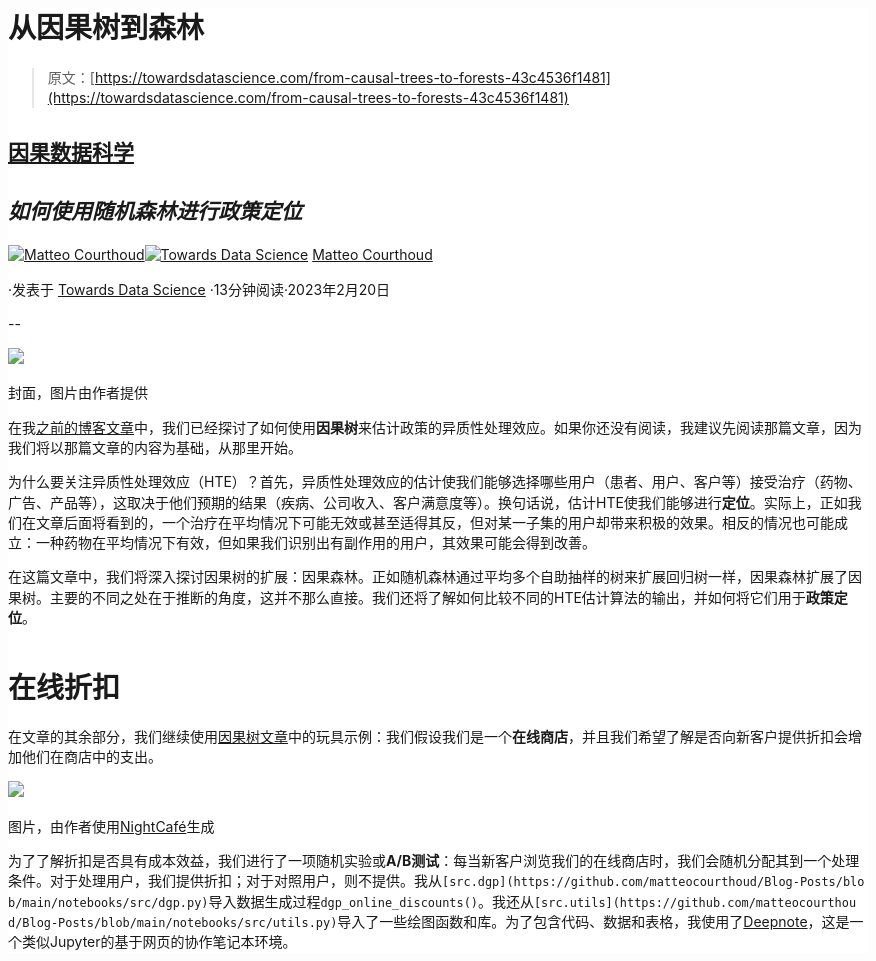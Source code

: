 # 从因果树到森林

> 原文：[https://towardsdatascience.com/from-causal-trees-to-forests-43c4536f1481](https://towardsdatascience.com/from-causal-trees-to-forests-43c4536f1481)

## [因果数据科学](https://towardsdatascience.com/tagged/causal-data-science)

## *如何使用随机森林进行政策定位*

[](https://medium.com/@matteo.courthoud?source=post_page-----43c4536f1481--------------------------------)[![Matteo Courthoud](../Images/d873eab35a0cf9fc696658c0bee16b33.png)](https://medium.com/@matteo.courthoud?source=post_page-----43c4536f1481--------------------------------)[](https://towardsdatascience.com/?source=post_page-----43c4536f1481--------------------------------)[![Towards Data Science](../Images/a6ff2676ffcc0c7aad8aaf1d79379785.png)](https://towardsdatascience.com/?source=post_page-----43c4536f1481--------------------------------) [Matteo Courthoud](https://medium.com/@matteo.courthoud?source=post_page-----43c4536f1481--------------------------------)

·发表于 [Towards Data Science](https://towardsdatascience.com/?source=post_page-----43c4536f1481--------------------------------) ·13分钟阅读·2023年2月20日

--

![](../Images/2977138a8f4b861a47fb69dc54222ec5.png)

封面，图片由作者提供

在我[之前的博客文章](https://medium.com/towards-data-science/understanding-causal-trees-920177462149)中，我们已经探讨了如何使用**因果树**来估计政策的异质性处理效应。如果你还没有阅读，我建议先阅读那篇文章，因为我们将以那篇文章的内容为基础，从那里开始。

为什么要关注异质性处理效应（HTE）？首先，异质性处理效应的估计使我们能够选择哪些用户（患者、用户、客户等）接受治疗（药物、广告、产品等），这取决于他们预期的结果（疾病、公司收入、客户满意度等）。换句话说，估计HTE使我们能够进行**定位**。实际上，正如我们在文章后面将看到的，一个治疗在平均情况下可能无效或甚至适得其反，但对某一子集的用户却带来积极的效果。相反的情况也可能成立：一种药物在平均情况下有效，但如果我们识别出有副作用的用户，其效果可能会得到改善。

在这篇文章中，我们将深入探讨因果树的扩展：因果森林。正如随机森林通过平均多个自助抽样的树来扩展回归树一样，因果森林扩展了因果树。主要的不同之处在于推断的角度，这并不那么直接。我们还将了解如何比较不同的HTE估计算法的输出，并如何将它们用于**政策定位**。

# 在线折扣

在文章的其余部分，我们继续使用[因果树文章](https://medium.com/towards-data-science/understanding-causal-trees-920177462149)中的玩具示例：我们假设我们是一个**在线商店**，并且我们希望了解是否向新客户提供折扣会增加他们在商店中的支出。

![](../Images/ed7548888ecdeef65e055e84fdc01a30.png)

图片，由作者使用[NightCafé](https://creator.nightcafe.studio/)生成

为了了解折扣是否具有成本效益，我们进行了一项随机实验或**A/B测试**：每当新客户浏览我们的在线商店时，我们会随机分配其到一个处理条件。对于处理用户，我们提供折扣；对于对照用户，则不提供。我从`[src.dgp](https://github.com/matteocourthoud/Blog-Posts/blob/main/notebooks/src/dgp.py)`导入数据生成过程`dgp_online_discounts()`。我还从`[src.utils](https://github.com/matteocourthoud/Blog-Posts/blob/main/notebooks/src/utils.py)`导入了一些绘图函数和库。为了包含代码、数据和表格，我使用了[Deepnote](https://deepnote.com/)，这是一个类似Jupyter的基于网页的协作笔记本环境。
